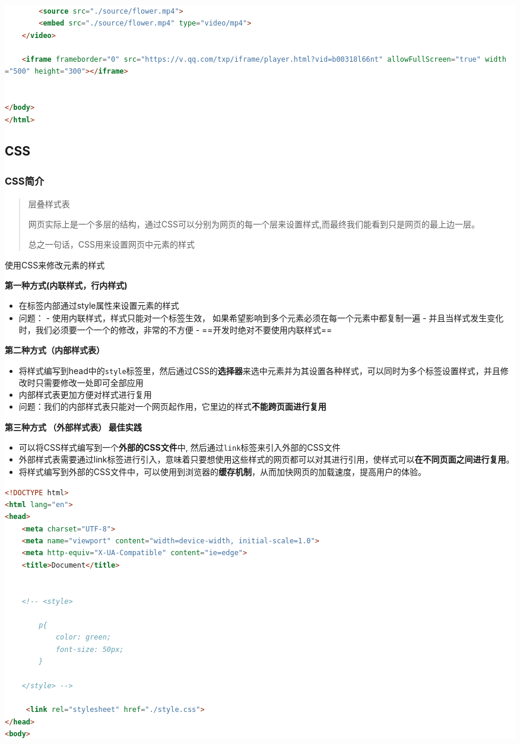 ```html
        <source src="./source/flower.mp4">
        <embed src="./source/flower.mp4" type="video/mp4">
    </video>

    <iframe frameborder="0" src="https://v.qq.com/txp/iframe/player.html?vid=b00318l66nt" allowFullScreen="true" width="500" height="300"></iframe>


</body>
</html>
```

## CSS

### CSS简介

> 层叠样式表
>
> 网页实际上是一个多层的结构，通过CSS可以分别为网页的每一个层来设置样式,而最终我们能看到只是网页的最上边一层。
>
> 总之一句话，CSS用来设置网页中元素的样式

 使用CSS来修改元素的样式

**第一种方式(内联样式，行内样式)**

   - 在标签内部通过style属性来设置元素的样式
   - 问题：
           - 使用内联样式，样式只能对一个标签生效， 如果希望影响到多个元素必须在每一个元素中都复制一遍
           - 并且当样式发生变化时，我们必须要一个一个的修改，非常的不方便
           - ==开发时绝对不要使用内联样式==

**第二种方式（内部样式表）**

   - 将样式编写到head中的`style`标签里，然后通过CSS的**选择器**来选中元素并为其设置各种样式，可以同时为多个标签设置样式，并且修改时只需要修改一处即可全部应用
   - 内部样式表更加方便对样式进行复用
   - 问题：我们的内部样式表只能对一个网页起作用，它里边的样式**不能跨页面进行复用**

**第三种方式 （外部样式表） 最佳实践**

* 可以将CSS样式编写到一个**外部的CSS文件**中, 然后通过`link`标签来引入外部的CSS文件
* 外部样式表需要通过link标签进行引入，意味着只要想使用这些样式的网页都可以对其进行引用，使样式可以**在不同页面之间进行复用**。
* 将样式编写到外部的CSS文件中，可以使用到浏览器的**缓存机制**，从而加快网页的加载速度，提高用户的体验。

```html
<!DOCTYPE html>
<html lang="en">
<head>
    <meta charset="UTF-8">
    <meta name="viewport" content="width=device-width, initial-scale=1.0">
    <meta http-equiv="X-UA-Compatible" content="ie=edge">
    <title>Document</title>


    <!-- <style>

        p{
            color: green;
            font-size: 50px;
        }

    </style> -->

     <link rel="stylesheet" href="./style.css">
</head>
<body>
```